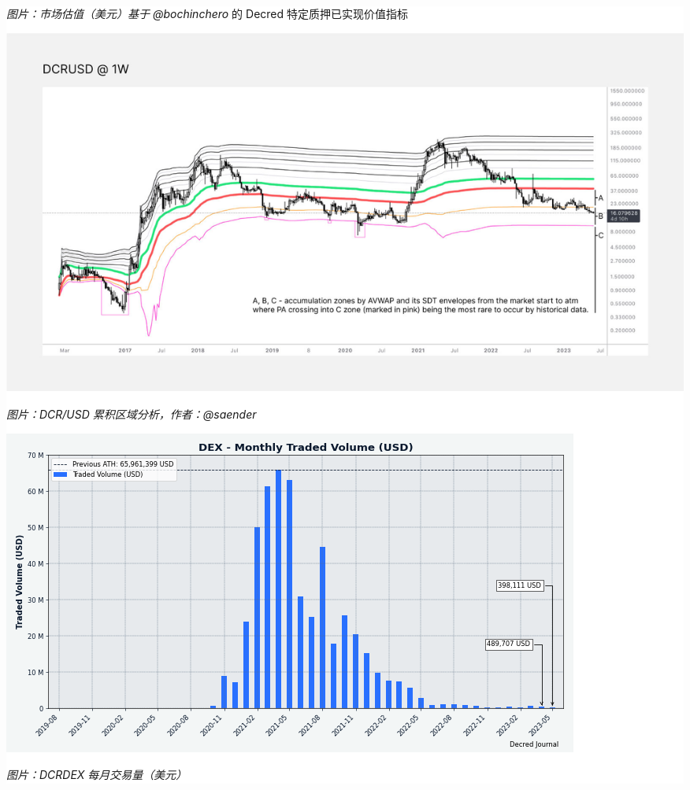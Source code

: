 _图片：市场估值（美元）基于 @bochinchero_ 的 Decred 特定质押已实现价值指标

![](img/202305.20.1600.orig.jpg)

_图片：DCR/USD 累积区域分析，作者：@saender_

![](img/202305.21.720.png)

_图片：DCRDEX 每月交易量（美元）_
